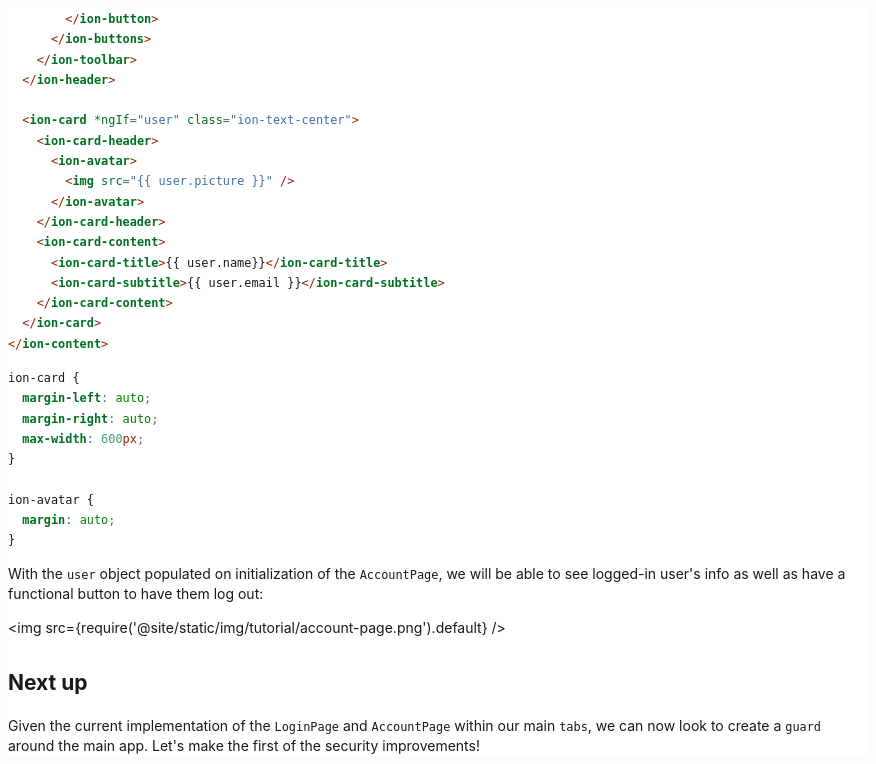 ```html title="src/app/pages/account/account.page.html"
        </ion-button>
      </ion-buttons>
    </ion-toolbar>
  </ion-header>

  <ion-card *ngIf="user" class="ion-text-center">
    <ion-card-header>
      <ion-avatar>
        <img src="{{ user.picture }}" />
      </ion-avatar>
    </ion-card-header>
    <ion-card-content>
      <ion-card-title>{{ user.name}}</ion-card-title>
      <ion-card-subtitle>{{ user.email }}</ion-card-subtitle>
    </ion-card-content>
  </ion-card>
</ion-content>
```

```scss title="src/app/pages/account/account.page.scss"
ion-card {
  margin-left: auto;
  margin-right: auto;
  max-width: 600px;
}

ion-avatar {
  margin: auto;
}
```

With the `user` object populated on initialization of the `AccountPage`, we will be able to see logged-in user's info as well as have a functional button to have them log out:

<img src={require('@site/static/img/tutorial/account-page.png').default} />

## Next up

Given the current implementation of the `LoginPage` and `AccountPage` within our main `tabs`, we can now look to create a `guard` around the main app. Let's make the first of the security improvements!
